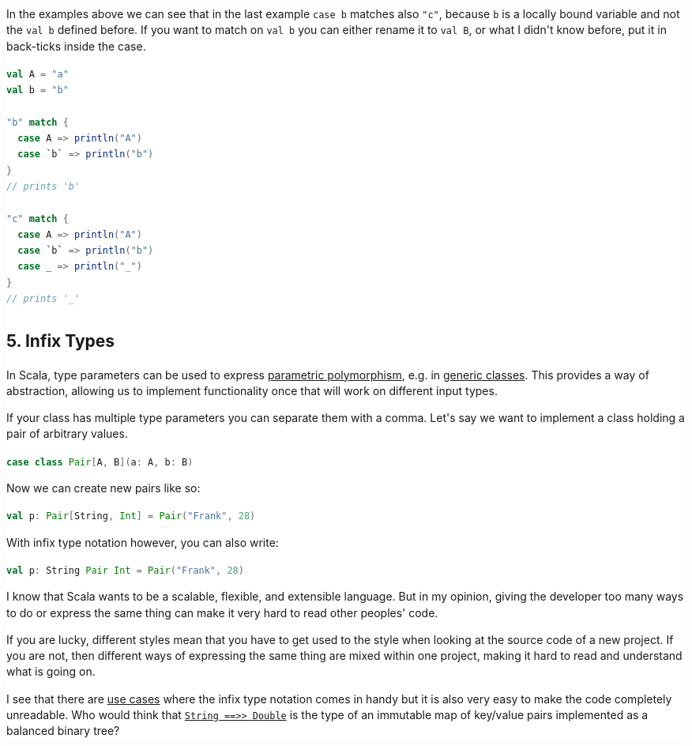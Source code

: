 In the examples above we can see that in the last example `case b` matches also `"c"`, because `b` is a locally bound variable and not the `val b` defined before. If you want to match on `val b` you can either rename it to `val B`, or what I didn't know before, put it in back-ticks inside the case.

```scala
val A = "a"
val b = "b"

"b" match {
  case A => println("A")
  case `b` => println("b")
}
// prints 'b'

"c" match {
  case A => println("A")
  case `b` => println("b")
  case _ => println("_")
}
// prints '_'
```

## 5. Infix Types

In Scala, type parameters can be used to express [parametric polymorphism](https://en.wikipedia.org/wiki/Parametric_polymorphism), e.g. in [generic classes](https://docs.scala-lang.org/tour/generic-classes.html). This provides a way of abstraction, allowing us to implement functionality once that will work on different input types.

If your class has multiple type parameters you can separate them with a comma. Let's say we want to implement a class holding a pair of arbitrary values.

```scala
case class Pair[A, B](a: A, b: B)
```

Now we can create new pairs like so:

```scala
val p: Pair[String, Int] = Pair("Frank", 28)
```

With infix type notation however, you can also write:

```scala
val p: String Pair Int = Pair("Frank", 28)
```

I know that Scala wants to be a scalable, flexible, and extensible language. But in my opinion, giving the developer too many ways to do or express the same thing can make it very hard to read other peoples' code.

If you are lucky, different styles mean that you have to get used to the style when looking at the source code of a new project. If you are not, then different ways of expressing the same thing are mixed within one project, making it hard to read and understand what is going on.

I see that there are [use cases](https://stackoverflow.com/questions/33347955/real-life-examples-of-scala-infix-types) where the infix type notation comes in handy but it is also very easy to make the code completely unreadable. Who would think that [`String ==>> Double`](https://oss.sonatype.org/service/local/repositories/releases/archive/org/scalaz/scalaz_2.11/7.1.4/scalaz_2.11-7.1.4-javadoc.jar/!/index.html#scalaz.$eq$eq$greater$greater) is the type of an immutable map of key/value pairs implemented as a balanced binary tree?
